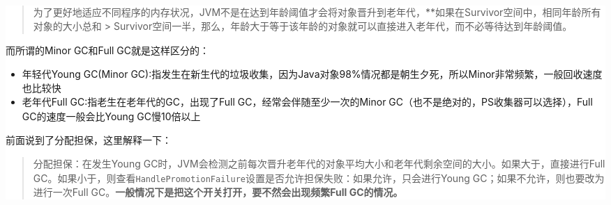 > 为了更好地适应不同程序的内存状况，JVM不是在达到年龄阈值才会将对象晋升到老年代，**如果在Survivor空间中，相同年龄所有对象的大小总和 > Survivor空间一半，那么，年龄大于等于该年龄的对象就可以直接进入老年代，而不必等待达到年龄阈值。

而所谓的Minor GC和Full GC就是这样区分的：

* 年轻代Young GC(Minor GC):指发生在新生代的垃圾收集，因为Java对象98%情况都是朝生夕死，所以Minor非常频繁，一般回收速度也比较快
* 老年代Full GC:指老生在老年代的GC，出现了Full GC，经常会伴随至少一次的Minor GC（也不是绝对的，PS收集器可以选择），Full GC的速度一般会比Young GC慢10倍以上

前面说到了分配担保，这里解释一下：

> 分配担保：在发生Young GC时，JVM会检测之前每次晋升老年代的对象平均大小和老年代剩余空间的大小。如果大于，直接进行Full GC。如果小于，则查看```HandlePromotionFailure```设置是否允许担保失败：如果允许，只会进行Young GC；如果不允许，则也要改为进行一次Full GC。**一般情况下是把这个开关打开，要不然会出现频繁Full GC的情况。**
